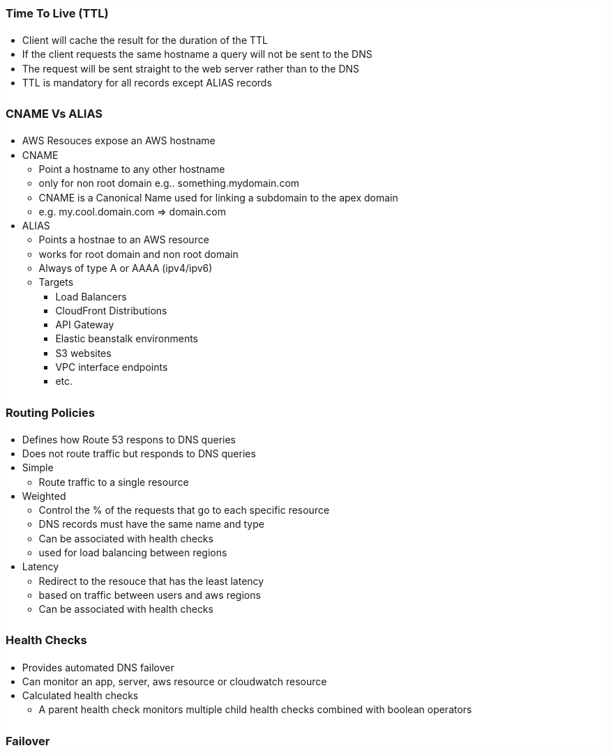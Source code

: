 ### Time To Live (TTL)

- Client will cache the result for the duration of the TTL
- If the client requests the same hostname a query will not be sent to the DNS
- The request will be sent straight to the web server rather than to the DNS
- TTL is mandatory for all records except ALIAS records 

### CNAME Vs ALIAS

- AWS Resouces expose an AWS hostname
- CNAME
  - Point a hostname to any other hostname
  - only for non root domain e.g.. something.mydomain.com
  - CNAME is a Canonical Name used for linking a subdomain to the apex domain
  - e.g. my.cool.domain.com => domain.com
- ALIAS
  - Points a hostnae to an AWS resource
  - works for root domain and non root domain
  - Always of type A or AAAA (ipv4/ipv6)
  - Targets
    - Load Balancers
    - CloudFront Distributions
    - API Gateway
    - Elastic beanstalk environments
    - S3 websites
    - VPC interface endpoints
    - etc.

### Routing Policies

- Defines how Route 53 respons to DNS queries
- Does not route traffic but responds to DNS queries
- Simple
  - Route traffic to a single resource
- Weighted
  - Control the % of the requests that go to each specific resource
  - DNS records must have the same name and type
  - Can be associated with health checks
  - used for load balancing between regions
- Latency
  - Redirect to the resouce that has the least latency
  - based on traffic between users and aws regions
  - Can be associated with health checks

### Health Checks

- Provides automated DNS failover
- Can monitor an app, server, aws resource or cloudwatch resource
- Calculated health checks
  - A parent health check monitors multiple child health checks combined with boolean operators

### Failover
